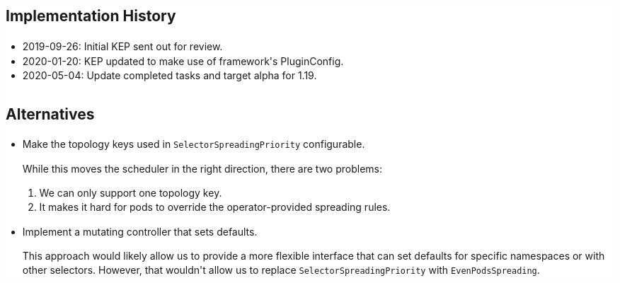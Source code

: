 ## Implementation History

- 2019-09-26: Initial KEP sent out for review.
- 2020-01-20: KEP updated to make use of framework's PluginConfig.
- 2020-05-04: Update completed tasks and target alpha for 1.19.

## Alternatives

- Make the topology keys used in `SelectorSpreadingPriority` configurable.

    While this moves the scheduler in the right direction, there are two problems:

    1. We can only support one topology key.
    1. It makes it hard for pods to override the operator-provided spreading rules.

- Implement a mutating controller that sets defaults.

  This approach would likely allow us to provide a more flexible interface that
  can set defaults for specific namespaces or with other selectors. However, that
  wouldn't allow us to replace `SelectorSpreadingPriority` with
  `EvenPodsSpreading`.